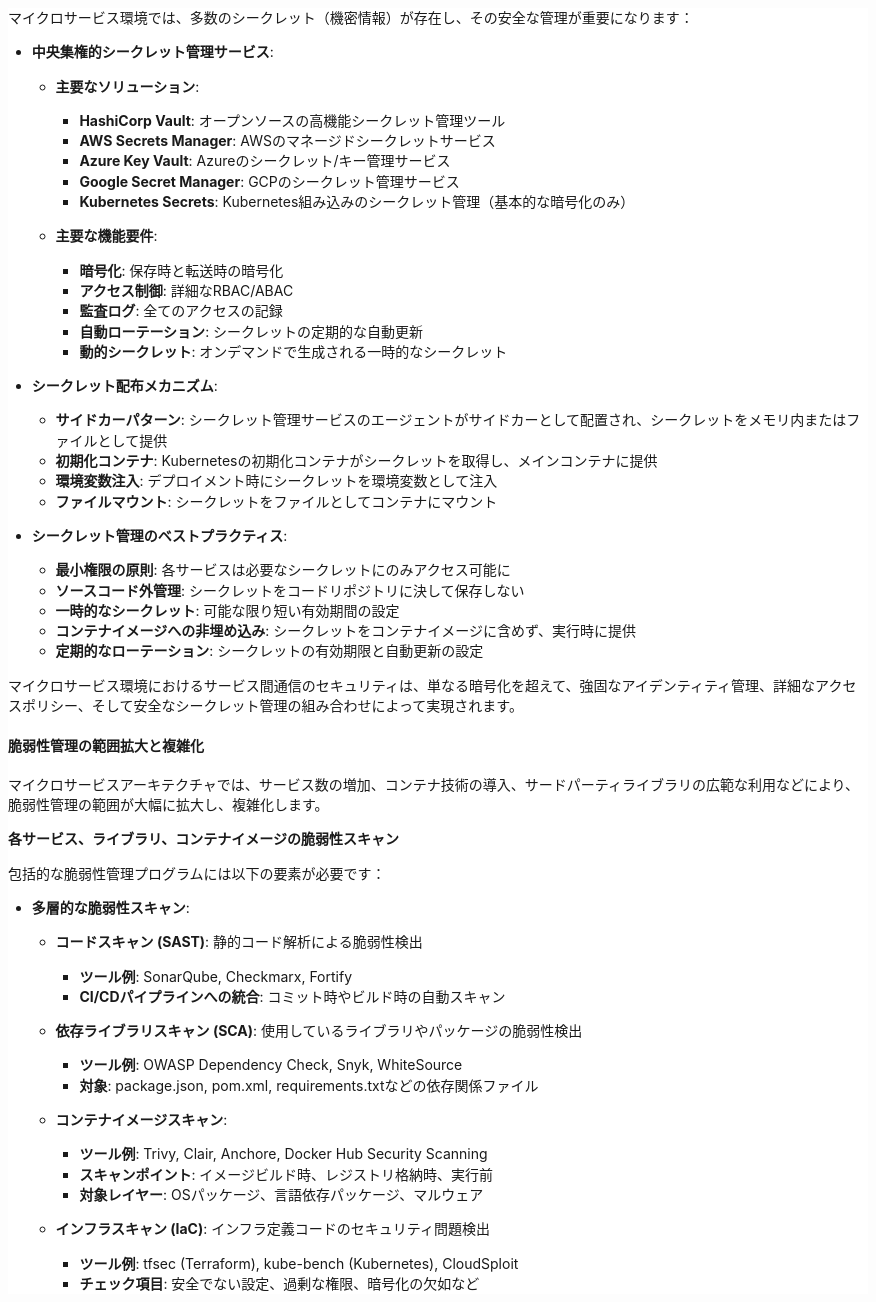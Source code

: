 マイクロサービス環境では、多数のシークレット（機密情報）が存在し、その安全な管理が重要になります：

* **中央集権的シークレット管理サービス**:
  * **主要なソリューション**:
    * **HashiCorp Vault**: オープンソースの高機能シークレット管理ツール
    * **AWS Secrets Manager**: AWSのマネージドシークレットサービス
    * **Azure Key Vault**: Azureのシークレット/キー管理サービス
    * **Google Secret Manager**: GCPのシークレット管理サービス
    * **Kubernetes Secrets**: Kubernetes組み込みのシークレット管理（基本的な暗号化のみ）

  * **主要な機能要件**:
    * **暗号化**: 保存時と転送時の暗号化
    * **アクセス制御**: 詳細なRBAC/ABAC
    * **監査ログ**: 全てのアクセスの記録
    * **自動ローテーション**: シークレットの定期的な自動更新
    * **動的シークレット**: オンデマンドで生成される一時的なシークレット

* **シークレット配布メカニズム**:
  * **サイドカーパターン**: シークレット管理サービスのエージェントがサイドカーとして配置され、シークレットをメモリ内またはファイルとして提供
  * **初期化コンテナ**: Kubernetesの初期化コンテナがシークレットを取得し、メインコンテナに提供
  * **環境変数注入**: デプロイメント時にシークレットを環境変数として注入
  * **ファイルマウント**: シークレットをファイルとしてコンテナにマウント

* **シークレット管理のベストプラクティス**:
  * **最小権限の原則**: 各サービスは必要なシークレットにのみアクセス可能に
  * **ソースコード外管理**: シークレットをコードリポジトリに決して保存しない
  * **一時的なシークレット**: 可能な限り短い有効期間の設定
  * **コンテナイメージへの非埋め込み**: シークレットをコンテナイメージに含めず、実行時に提供
  * **定期的なローテーション**: シークレットの有効期限と自動更新の設定

マイクロサービス環境におけるサービス間通信のセキュリティは、単なる暗号化を超えて、強固なアイデンティティ管理、詳細なアクセスポリシー、そして安全なシークレット管理の組み合わせによって実現されます。

#### 脆弱性管理の範囲拡大と複雑化

マイクロサービスアーキテクチャでは、サービス数の増加、コンテナ技術の導入、サードパーティライブラリの広範な利用などにより、脆弱性管理の範囲が大幅に拡大し、複雑化します。

**各サービス、ライブラリ、コンテナイメージの脆弱性スキャン**

包括的な脆弱性管理プログラムには以下の要素が必要です：

* **多層的な脆弱性スキャン**:
  * **コードスキャン (SAST)**: 静的コード解析による脆弱性検出
    * **ツール例**: SonarQube, Checkmarx, Fortify
    * **CI/CDパイプラインへの統合**: コミット時やビルド時の自動スキャン
  
  * **依存ライブラリスキャン (SCA)**: 使用しているライブラリやパッケージの脆弱性検出
    * **ツール例**: OWASP Dependency Check, Snyk, WhiteSource
    * **対象**: package.json, pom.xml, requirements.txtなどの依存関係ファイル
  
  * **コンテナイメージスキャン**:
    * **ツール例**: Trivy, Clair, Anchore, Docker Hub Security Scanning
    * **スキャンポイント**: イメージビルド時、レジストリ格納時、実行前
    * **対象レイヤー**: OSパッケージ、言語依存パッケージ、マルウェア
  
  * **インフラスキャン (IaC)**: インフラ定義コードのセキュリティ問題検出
    * **ツール例**: tfsec (Terraform), kube-bench (Kubernetes), CloudSploit
    * **チェック項目**: 安全でない設定、過剰な権限、暗号化の欠如など
